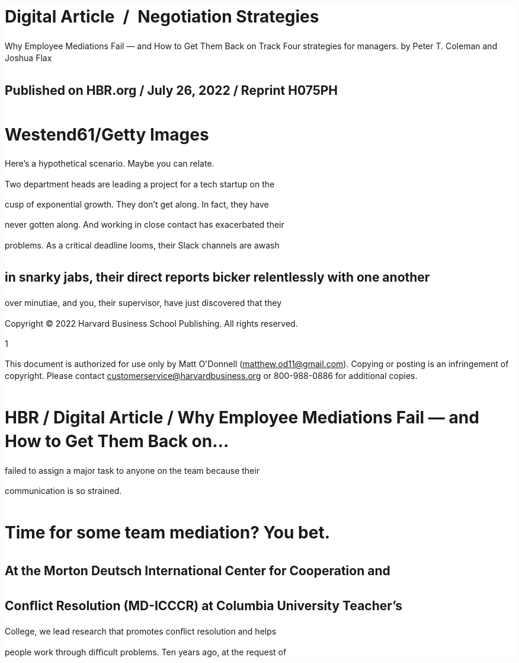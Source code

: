# Digital Article / Negotiation Strategies

Why Employee Mediations Fail — and How to Get Them Back on Track Four strategies for managers. by Peter T. Coleman and Joshua Flax

## Published on HBR.org / July 26, 2022 / Reprint H075PH

# Westend61/Getty Images

Here’s a hypothetical scenario. Maybe you can relate.

Two department heads are leading a project for a tech startup on the

cusp of exponential growth. They don’t get along. In fact, they have

never gotten along. And working in close contact has exacerbated their

problems. As a critical deadline looms, their Slack channels are awash

## in snarky jabs, their direct reports bicker relentlessly with one another

over minutiae, and you, their supervisor, have just discovered that they

Copyright © 2022 Harvard Business School Publishing. All rights reserved.

1

This document is authorized for use only by Matt O'Donnell (matthew.od11@gmail.com). Copying or posting is an infringement of copyright. Please contact customerservice@harvardbusiness.org or 800-988-0886 for additional copies.

# HBR / Digital Article / Why Employee Mediations Fail — and How to Get Them Back on…

failed to assign a major task to anyone on the team because their

communication is so strained.

# Time for some team mediation? You bet.

## At the Morton Deutsch International Center for Cooperation and

## Conﬂict Resolution (MD-ICCCR) at Columbia University Teacher’s

College, we lead research that promotes conﬂict resolution and helps

people work through diﬃcult problems. Ten years ago, at the request of
